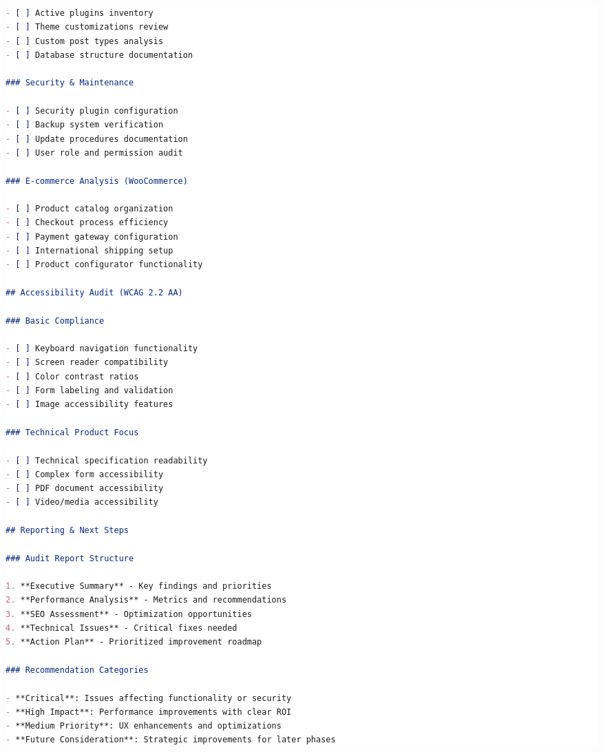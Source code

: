 ```markdown
- [ ] Active plugins inventory
- [ ] Theme customizations review
- [ ] Custom post types analysis
- [ ] Database structure documentation

### Security & Maintenance

- [ ] Security plugin configuration
- [ ] Backup system verification
- [ ] Update procedures documentation
- [ ] User role and permission audit

### E-commerce Analysis (WooCommerce)

- [ ] Product catalog organization
- [ ] Checkout process efficiency
- [ ] Payment gateway configuration
- [ ] International shipping setup
- [ ] Product configurator functionality

## Accessibility Audit (WCAG 2.2 AA)

### Basic Compliance

- [ ] Keyboard navigation functionality
- [ ] Screen reader compatibility
- [ ] Color contrast ratios
- [ ] Form labeling and validation
- [ ] Image accessibility features

### Technical Product Focus

- [ ] Technical specification readability
- [ ] Complex form accessibility
- [ ] PDF document accessibility
- [ ] Video/media accessibility

## Reporting & Next Steps

### Audit Report Structure

1. **Executive Summary** - Key findings and priorities
2. **Performance Analysis** - Metrics and recommendations
3. **SEO Assessment** - Optimization opportunities
4. **Technical Issues** - Critical fixes needed
5. **Action Plan** - Prioritized improvement roadmap

### Recommendation Categories

- **Critical**: Issues affecting functionality or security
- **High Impact**: Performance improvements with clear ROI
- **Medium Priority**: UX enhancements and optimizations
- **Future Consideration**: Strategic improvements for later phases
```
